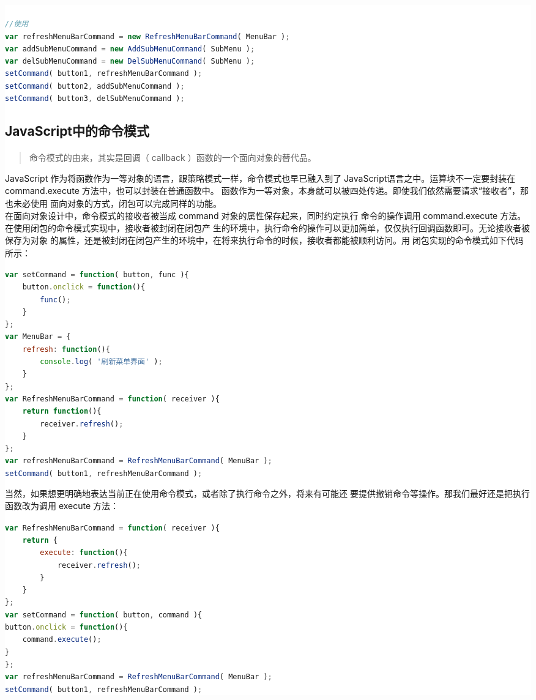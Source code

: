 ```js

//使用
var refreshMenuBarCommand = new RefreshMenuBarCommand( MenuBar );
var addSubMenuCommand = new AddSubMenuCommand( SubMenu );
var delSubMenuCommand = new DelSubMenuCommand( SubMenu );
setCommand( button1, refreshMenuBarCommand );
setCommand( button2, addSubMenuCommand );
setCommand( button3, delSubMenuCommand );
```
## JavaScript中的命令模式
> 命令模式的由来，其实是回调（ callback ）函数的一个面向对象的替代品。

JavaScript 作为将函数作为一等对象的语言，跟策略模式一样，命令模式也早已融入到了
JavaScript语言之中。运算块不一定要封装在 command.execute 方法中，也可以封装在普通函数中。
函数作为一等对象，本身就可以被四处传递。即使我们依然需要请求“接收者”，那也未必使用
面向对象的方式，闭包可以完成同样的功能。<br>
在面向对象设计中，命令模式的接收者被当成 command 对象的属性保存起来，同时约定执行
命令的操作调用 command.execute 方法。在使用闭包的命令模式实现中，接收者被封闭在闭包产
生的环境中，执行命令的操作可以更加简单，仅仅执行回调函数即可。无论接收者被保存为对象
的属性，还是被封闭在闭包产生的环境中，在将来执行命令的时候，接收者都能被顺利访问。用
闭包实现的命令模式如下代码所示：
```js
var setCommand = function( button, func ){
    button.onclick = function(){
        func();
    }
};
var MenuBar = {
    refresh: function(){
        console.log( '刷新菜单界面' );
    }
};
var RefreshMenuBarCommand = function( receiver ){
    return function(){
        receiver.refresh();
    }
};
var refreshMenuBarCommand = RefreshMenuBarCommand( MenuBar );
setCommand( button1, refreshMenuBarCommand );
```

当然，如果想更明确地表达当前正在使用命令模式，或者除了执行命令之外，将来有可能还
要提供撤销命令等操作。那我们最好还是把执行函数改为调用 execute 方法：
```js
var RefreshMenuBarCommand = function( receiver ){
    return {
        execute: function(){
            receiver.refresh();
        }
    }
};
var setCommand = function( button, command ){
button.onclick = function(){
    command.execute();
}
};
var refreshMenuBarCommand = RefreshMenuBarCommand( MenuBar );
setCommand( button1, refreshMenuBarCommand );
```
